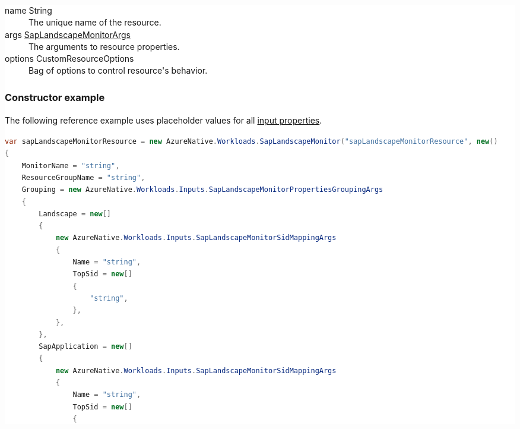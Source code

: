 </pulumi-choosable>
</div>

<div>
<pulumi-choosable type="language" values="java">

<dl class="resources-properties"><dt
        class="property-required" title="Required">
        <span>name</span>
        <span class="property-indicator"></span>
        <span class="property-type">String</span>
    </dt>
    <dd>The unique name of the resource.</dd><dt
        class="property-required" title="Required">
        <span>args</span>
        <span class="property-indicator"></span>
        <span class="property-type"><a href="#inputs">SapLandscapeMonitorArgs</a></span>
    </dt>
    <dd>The arguments to resource properties.</dd><dt
        class="property-optional" title="Optional">
        <span>options</span>
        <span class="property-indicator"></span>
        <span class="property-type">CustomResourceOptions</span>
    </dt>
    <dd>Bag of options to control resource&#39;s behavior.</dd></dl>

</pulumi-choosable>
</div>



### Constructor example

The following reference example uses placeholder values for all [input properties](#inputs).
<div>
<pulumi-chooser type="language" options="csharp,go,typescript,python,yaml,java"></pulumi-chooser>
</div>


<div>
<pulumi-choosable type="language" values="csharp">

```csharp
var sapLandscapeMonitorResource = new AzureNative.Workloads.SapLandscapeMonitor("sapLandscapeMonitorResource", new()
{
    MonitorName = "string",
    ResourceGroupName = "string",
    Grouping = new AzureNative.Workloads.Inputs.SapLandscapeMonitorPropertiesGroupingArgs
    {
        Landscape = new[]
        {
            new AzureNative.Workloads.Inputs.SapLandscapeMonitorSidMappingArgs
            {
                Name = "string",
                TopSid = new[]
                {
                    "string",
                },
            },
        },
        SapApplication = new[]
        {
            new AzureNative.Workloads.Inputs.SapLandscapeMonitorSidMappingArgs
            {
                Name = "string",
                TopSid = new[]
                {
```